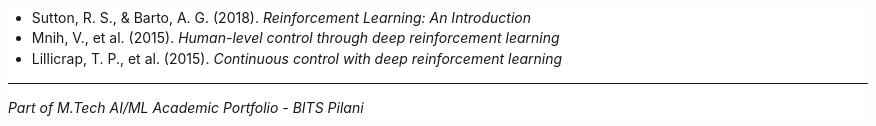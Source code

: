 - Sutton, R. S., & Barto, A. G. (2018). *Reinforcement Learning: An Introduction*
- Mnih, V., et al. (2015). *Human-level control through deep reinforcement learning*
- Lillicrap, T. P., et al. (2015). *Continuous control with deep reinforcement learning*

---

*Part of M.Tech AI/ML Academic Portfolio - BITS Pilani*